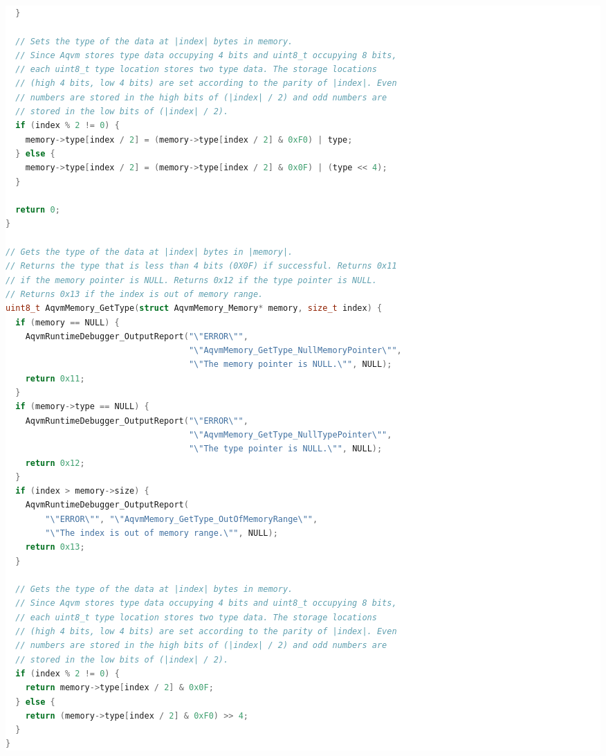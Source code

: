 ```C
  }

  // Sets the type of the data at |index| bytes in memory.
  // Since Aqvm stores type data occupying 4 bits and uint8_t occupying 8 bits,
  // each uint8_t type location stores two type data. The storage locations
  // (high 4 bits, low 4 bits) are set according to the parity of |index|. Even
  // numbers are stored in the high bits of (|index| / 2) and odd numbers are
  // stored in the low bits of (|index| / 2).
  if (index % 2 != 0) {
    memory->type[index / 2] = (memory->type[index / 2] & 0xF0) | type;
  } else {
    memory->type[index / 2] = (memory->type[index / 2] & 0x0F) | (type << 4);
  }

  return 0;
}

// Gets the type of the data at |index| bytes in |memory|.
// Returns the type that is less than 4 bits (0X0F) if successful. Returns 0x11
// if the memory pointer is NULL. Returns 0x12 if the type pointer is NULL.
// Returns 0x13 if the index is out of memory range.
uint8_t AqvmMemory_GetType(struct AqvmMemory_Memory* memory, size_t index) {
  if (memory == NULL) {
    AqvmRuntimeDebugger_OutputReport("\"ERROR\"",
                                     "\"AqvmMemory_GetType_NullMemoryPointer\"",
                                     "\"The memory pointer is NULL.\"", NULL);
    return 0x11;
  }
  if (memory->type == NULL) {
    AqvmRuntimeDebugger_OutputReport("\"ERROR\"",
                                     "\"AqvmMemory_GetType_NullTypePointer\"",
                                     "\"The type pointer is NULL.\"", NULL);
    return 0x12;
  }
  if (index > memory->size) {
    AqvmRuntimeDebugger_OutputReport(
        "\"ERROR\"", "\"AqvmMemory_GetType_OutOfMemoryRange\"",
        "\"The index is out of memory range.\"", NULL);
    return 0x13;
  }

  // Gets the type of the data at |index| bytes in memory.
  // Since Aqvm stores type data occupying 4 bits and uint8_t occupying 8 bits,
  // each uint8_t type location stores two type data. The storage locations
  // (high 4 bits, low 4 bits) are set according to the parity of |index|. Even
  // numbers are stored in the high bits of (|index| / 2) and odd numbers are
  // stored in the low bits of (|index| / 2).
  if (index % 2 != 0) {
    return memory->type[index / 2] & 0x0F;
  } else {
    return (memory->type[index / 2] & 0xF0) >> 4;
  }
}
```
